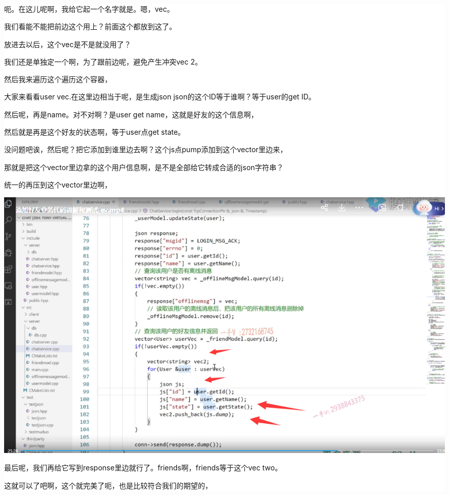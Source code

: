 呃。在这儿呢啊，我给它起一个名字就是。嗯，vec。

我们看能不能把前边这个用上？前面这个都放到这了。

放进去以后，这个vec是不是就没用了？

我们还是单独定一个啊，为了跟前边呢，避免产生冲突vec 2。

然后我来遍历这个遍历这个容器，

大家来看看user vec.在这里边相当于呢，是生成json json的这个ID等于谁啊？等于user的get ID。

然后呢，再是name。对不对啊？是user get name，这就是好友的这个信息啊，

然后就是再是这个好友的状态啊，等于user点get state。



没问题吧诶，然后呢？把它添加到谁里边去啊？这个js点pump添加到这个vector里边来，

那就是把这个vector里边拿的这个用户信息啊，是不是全部给它转成合适的json字符串？

统一的再压到这个vector里边啊，

![image-20230815210432962](image/image-20230815210432962.png)



最后呢，我们再给它写到response里边就行了。friends啊，friends等于这个vec two。

这就可以了吧啊，这个就完美了呃，也是比较符合我们的期望的，

